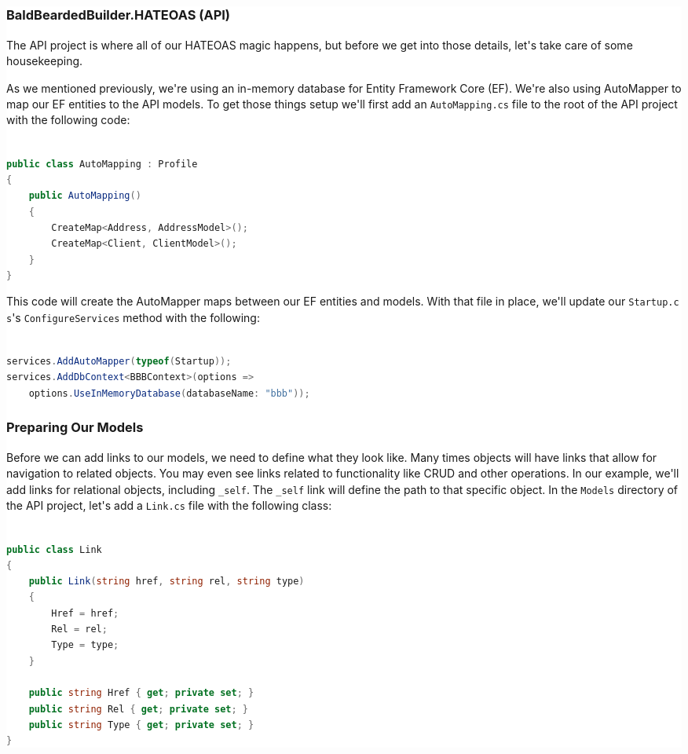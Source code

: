 ### BaldBeardedBuilder.HATEOAS (API)

The API project is where all of our HATEOAS magic happens, but before we get into those details, let's take care of some housekeeping.

As we mentioned previously, we're using an in-memory database for Entity Framework Core (EF).  We're also using AutoMapper to map our EF entities to the API models.  To get those things setup we'll first add an `AutoMapping.cs` file to the root of the API project with the following code:

```csharp

public class AutoMapping : Profile
{
    public AutoMapping()
    {
        CreateMap<Address, AddressModel>();
        CreateMap<Client, ClientModel>();
    }
}

```

This code will create the AutoMapper maps between our EF entities and models.  With that file in place, we'll update our `Startup.cs`'s `ConfigureServices` method with the following:

```csharp

services.AddAutoMapper(typeof(Startup));
services.AddDbContext<BBBContext>(options => 
    options.UseInMemoryDatabase(databaseName: "bbb"));

```

### Preparing Our Models

Before we can add links to our models, we need to define what they look like.  Many times objects will have links that 
allow for navigation to related objects.  You may even see links related to functionality like CRUD and other operations. 
In our example, we'll add links for relational objects, including `_self`. The `_self` link will define the path to that 
specific object.  In the `Models` directory of the API project, let's add a `Link.cs` file with the following class:

```csharp

public class Link
{
    public Link(string href, string rel, string type)
    {
        Href = href;
        Rel = rel;
        Type = type;
    }

    public string Href { get; private set; }
    public string Rel { get; private set; }
    public string Type { get; private set; }
}

```
